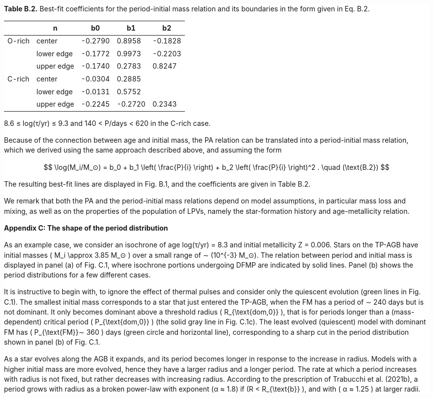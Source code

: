 
**Table B.2.** Best-fit coefficients for the period-initial mass relation and its boundaries in the form given in Eq. B.2.

|         | n      | b0       | b1       | b2       |
|---------|--------|----------|----------|----------|
| O-rich  | center | -0.2790  | 0.8958   | -0.1828  |
|         | lower edge | -0.1772 | 0.9973 | -0.2203  |
|         | upper edge | -0.1740 | 0.2783 | 0.8247   |
| C-rich  | center | -0.0304  | 0.2885   |          |
|         | lower edge | -0.0131 | 0.5752 |          |
|         | upper edge | -0.2245 | -0.2720| 0.2343   |

8.6 ≤ log(τ/yr) ≤ 9.3 and 140 < P/days < 620 in the C-rich case.

Because of the connection between age and initial mass, the PA relation can be translated into a period-initial mass relation, which we derived using the same approach described above, and assuming the form

$$ \log(M_i/M_⊙) = b_0 + b_1  \left( \frac{P}{i}  \right)  + b_2  \left( \frac{P}{i}  \right)^2 . \quad (\text{B.2}) $$

The resulting best-fit lines are displayed in Fig. B.1, and the coefficients are given in Table B.2.

We remark that both the PA and the period-initial mass relations depend on model assumptions, in particular mass loss and mixing, as well as on the properties of the population of LPVs, namely the star-formation history and age-metallicity relation.

**Appendix C: The shape of the period distribution**

As an example case, we consider an isochrone of age log(τ/yr) = 8.3 and initial metallicity Z = 0.006. Stars on the TP-AGB have initial masses \( M_i \approx 3.85 M_⊙ \) over a small range of ∼ \(10^{-3} M_⊙\). The relation between period and initial mass is displayed in panel (a) of Fig. C.1, where isochrone portions undergoing DFMP are indicated by solid lines. Panel (b) shows the period distributions for a few different cases.

It is instructive to begin with, to ignore the effect of thermal pulses and consider only the quiescent evolution (green lines in Fig. C.1). The smallest initial mass corresponds to a star that just entered the TP-AGB, when the FM has a period of ∼ 240 days but is not dominant. It only becomes dominant above a threshold radius \( R_{\text{dom,0}} \), that is for periods longer than a (mass-dependent) critical period \( P_{\text{dom,0}} \) (the solid gray line in Fig. C.1c). The least evolved (quiescent) model with dominant FM has \( P_{\text{FM}}∼ 360 \) days (green circle and horizontal line), corresponding to a sharp cut in the period distribution shown in panel (b) of Fig. C.1.

As a star evolves along the AGB it expands, and its period becomes longer in response to the increase in radius. Models with a higher initial mass are more evolved, hence they have a larger radius and a longer period. The rate at which a period increases with radius is not fixed, but rather decreases with increasing radius. According to the prescription of Trabucchi et al. (2021b), a period grows with radius as a broken power-law with exponent \(α ≈ 1.8\) if \(R < R_{\text{b}} \), and with \( α ≈ 1.25 \) at larger radii.
